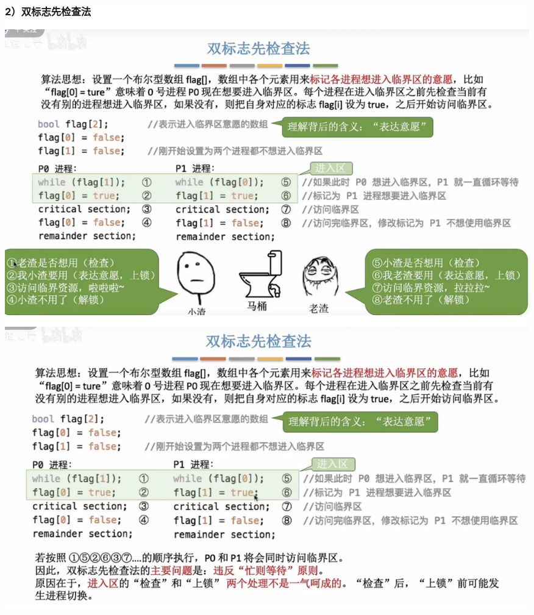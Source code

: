 

### 2）双标志先检查法

![image-20230928171238064](image/计算机操作系统_03.assets/image-20230928171238064.webp)

![image-20230928171216164](image/计算机操作系统_03.assets/image-20230928171216164.webp)
